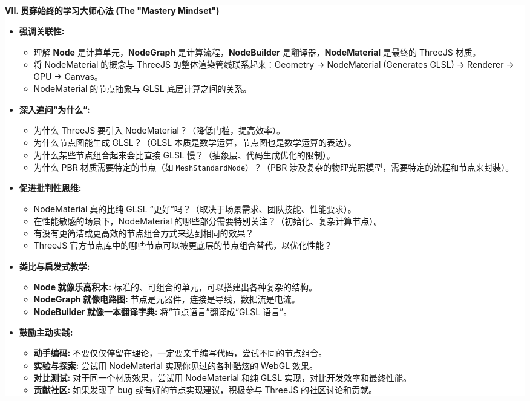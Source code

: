 **VII. 贯穿始终的学习大师心法 (The "Mastery Mindset")**

*   **强调关联性:**
    *   理解 **Node** 是计算单元，**NodeGraph** 是计算流程，**NodeBuilder** 是翻译器，**NodeMaterial** 是最终的 ThreeJS 材质。
    *   将 NodeMaterial 的概念与 ThreeJS 的整体渲染管线联系起来：Geometry -> NodeMaterial (Generates GLSL) -> Renderer -> GPU -> Canvas。
    *   NodeMaterial 的节点抽象与 GLSL 底层计算之间的关系。

*   **深入追问“为什么”:**
    *   为什么 ThreeJS 要引入 NodeMaterial？（降低门槛，提高效率）。
    *   为什么节点图能生成 GLSL？（GLSL 本质是数学运算，节点图也是数学运算的表达）。
    *   为什么某些节点组合起来会比直接 GLSL 慢？（抽象层、代码生成优化的限制）。
    *   为什么 PBR 材质需要特定的节点（如 `MeshStandardNode`）？（PBR 涉及复杂的物理光照模型，需要特定的流程和节点来封装）。

*   **促进批判性思维:**
    *   NodeMaterial 真的比纯 GLSL “更好”吗？（取决于场景需求、团队技能、性能要求）。
    *   在性能敏感的场景下，NodeMaterial 的哪些部分需要特别关注？（初始化、复杂计算节点）。
    *   有没有更简洁或更高效的节点组合方式来达到相同的效果？
    *   ThreeJS 官方节点库中的哪些节点可以被更底层的节点组合替代，以优化性能？

*   **类比与启发式教学:**
    *   **Node 就像乐高积木:** 标准的、可组合的单元，可以搭建出各种复杂的结构。
    *   **NodeGraph 就像电路图:** 节点是元器件，连接是导线，数据流是电流。
    *   **NodeBuilder 就像一本翻译字典:** 将“节点语言”翻译成“GLSL 语言”。

*   **鼓励主动实践:**
    *   **动手编码:** 不要仅仅停留在理论，一定要亲手编写代码，尝试不同的节点组合。
    *   **实验与探索:** 尝试用 NodeMaterial 实现你见过的各种酷炫的 WebGL 效果。
    *   **对比测试:** 对于同一个材质效果，尝试用 NodeMaterial 和纯 GLSL 实现，对比开发效率和最终性能。
    *   **贡献社区:** 如果发现了 bug 或有好的节点实现建议，积极参与 ThreeJS 的社区讨论和贡献。

